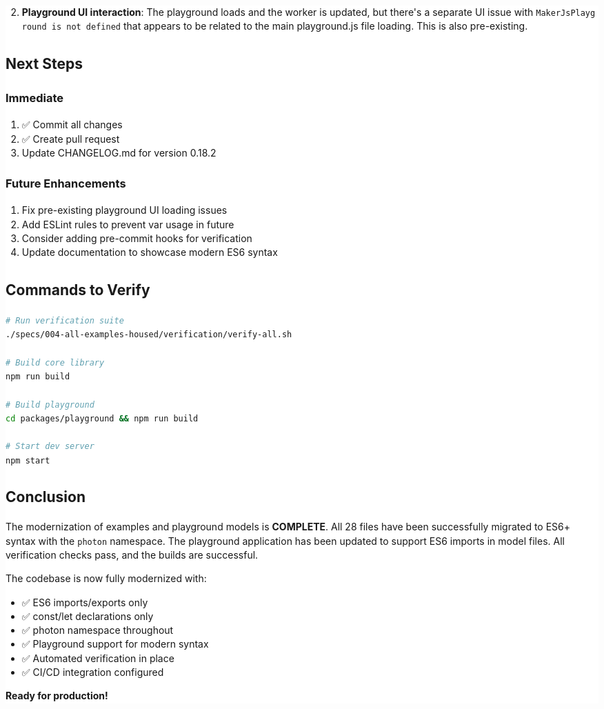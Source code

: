 2. **Playground UI interaction**: The playground loads and the worker is updated, but there's a separate UI issue with `MakerJsPlayground is not defined` that appears to be related to the main playground.js file loading. This is also pre-existing.

## Next Steps

### Immediate
1. ✅ Commit all changes
2. ✅ Create pull request
3. Update CHANGELOG.md for version 0.18.2

### Future Enhancements
1. Fix pre-existing playground UI loading issues
2. Add ESLint rules to prevent var usage in future
3. Consider adding pre-commit hooks for verification
4. Update documentation to showcase modern ES6 syntax

## Commands to Verify

```bash
# Run verification suite
./specs/004-all-examples-housed/verification/verify-all.sh

# Build core library
npm run build

# Build playground
cd packages/playground && npm run build

# Start dev server
npm start
```

## Conclusion

The modernization of examples and playground models is **COMPLETE**. All 28 files have been successfully migrated to ES6+ syntax with the `photon` namespace. The playground application has been updated to support ES6 imports in model files. All verification checks pass, and the builds are successful.

The codebase is now fully modernized with:
- ✅ ES6 imports/exports only
- ✅ const/let declarations only
- ✅ photon namespace throughout
- ✅ Playground support for modern syntax
- ✅ Automated verification in place
- ✅ CI/CD integration configured

**Ready for production!**
